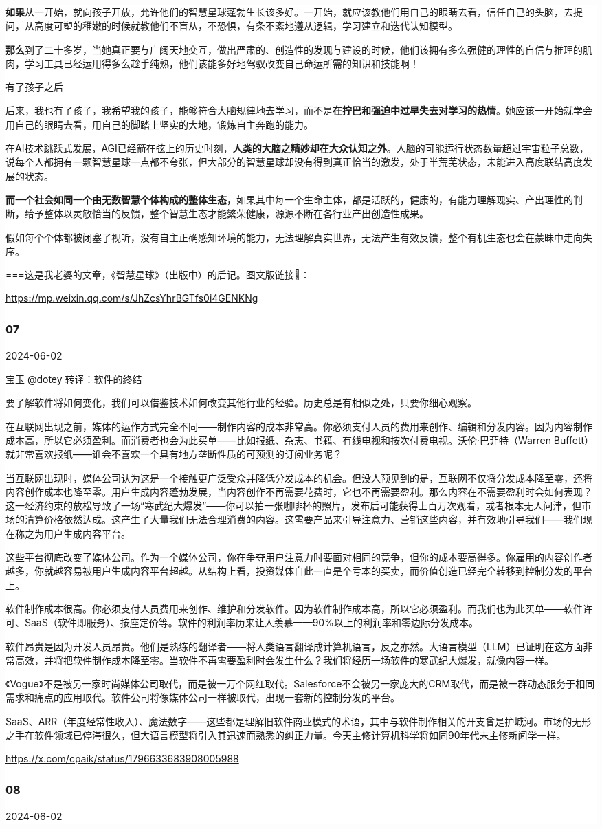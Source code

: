 **如果**从一开始，就向孩子开放，允许他们的智慧星球蓬勃生长该多好。一开始，就应该教他们用自己的眼睛去看，信任自己的头脑，去提问，从高度可塑的稚嫩的时候就教他们不盲从，不恐惧，有条不紊地遵从逻辑，学习建立和迭代认知模型。

**那么**到了二十多岁，当她真正要与广阔天地交互，做出严肃的、创造性的发现与建设的时候，他们该拥有多么强健的理性的自信与推理的肌肉，学习工具已经运用得多么趁手纯熟，他们该能多好地驾驭改变自己命运所需的知识和技能啊！

有了孩子之后
 
后来，我也有了孩子，我希望我的孩子，能够符合大脑规律地去学习，而不是**在拧巴和强迫中过早失去对学习的热情**。她应该一开始就学会用自己的眼睛去看，用自己的脚踏上坚实的大地，锻炼自主奔跑的能力。

在AI技术跳跃式发展，AGI已经箭在弦上的历史时刻，**人类的大脑之精妙却在大众认知之外**。人脑的可能运行状态数量超过宇宙粒子总数，说每个人都拥有一颗智慧星球一点都不夸张，但大部分的智慧星球却没有得到真正恰当的激发，处于半荒芜状态，未能进入高度联结高度发展的状态。

**而一个社会如同一个由无数智慧个体构成的整体生态**，如果其中每一个生命主体，都是活跃的，健康的，有能力理解现实、产出理性的判断，给予整体以灵敏恰当的反馈，整个智慧生态才能繁荣健康，源源不断在各行业产出创造性成果。

假如每个个体都被闭塞了视听，没有自主正确感知环境的能力，无法理解真实世界，无法产生有效反馈，整个有机生态也会在蒙昧中走向失序。

===这是我老婆的文章，《智慧星球》（出版中）的后记。图文版链接🔗：

https://mp.weixin.qq.com/s/JhZcsYhrBGTfs0i4GENKNg

### 07

2024-06-02

宝玉
@dotey
转译：软件的终结

要了解软件将如何变化，我们可以借鉴技术如何改变其他行业的经验。历史总是有相似之处，只要你细心观察。

在互联网出现之前，媒体的运作方式完全不同——制作内容的成本非常高。你必须支付人员的费用来创作、编辑和分发内容。因为内容制作成本高，所以它必须盈利。而消费者也会为此买单——比如报纸、杂志、书籍、有线电视和按次付费电视。沃伦·巴菲特（Warren Buffett）就非常喜欢报纸——谁会不喜欢一个具有地方垄断性质的可预测的订阅业务呢？

当互联网出现时，媒体公司认为这是一个接触更广泛受众并降低分发成本的机会。但没人预见到的是，互联网不仅将分发成本降至零，还将内容创作成本也降至零。用户生成内容蓬勃发展，当内容创作不再需要花费时，它也不再需要盈利。那么内容在不需要盈利时会如何表现？这一经济约束的放松导致了一场“寒武纪大爆发”——你可以拍一张咖啡杯的照片，发布后可能获得上百万次观看，或者根本无人问津，但市场的清算价格依然达成。这产生了大量我们无法合理消费的内容。这需要产品来引导注意力、营销这些内容，并有效地引导我们——我们现在称之为用户生成内容平台。

这些平台彻底改变了媒体公司。作为一个媒体公司，你在争夺用户注意力时要面对相同的竞争，但你的成本要高得多。你雇用的内容创作者越多，你就越容易被用户生成内容平台超越。从结构上看，投资媒体自此一直是个亏本的买卖，而价值创造已经完全转移到控制分发的平台上。

软件制作成本很高。你必须支付人员费用来创作、维护和分发软件。因为软件制作成本高，所以它必须盈利。而我们也为此买单——软件许可、SaaS（软件即服务）、按座定价等。软件的利润率历来让人羡慕——90%以上的利润率和零边际分发成本。

软件昂贵是因为开发人员昂贵。他们是熟练的翻译者——将人类语言翻译成计算机语言，反之亦然。大语言模型（LLM）已证明在这方面非常高效，并将把软件制作成本降至零。当软件不再需要盈利时会发生什么？我们将经历一场软件的寒武纪大爆发，就像内容一样。

《Vogue》不是被另一家时尚媒体公司取代，而是被一万个网红取代。Salesforce不会被另一家庞大的CRM取代，而是被一群动态服务于相同需求和痛点的应用取代。软件公司将像媒体公司一样被取代，出现一套新的控制分发的平台。

SaaS、ARR（年度经常性收入）、魔法数字——这些都是理解旧软件商业模式的术语，其中与软件制作相关的开支曾是护城河。市场的无形之手在软件领域已停滞很久，但大语言模型将引入其迅速而熟悉的纠正力量。今天主修计算机科学将如同90年代末主修新闻学一样。

https://x.com/cpaik/status/1796633683908005988

### 08

2024-06-02
